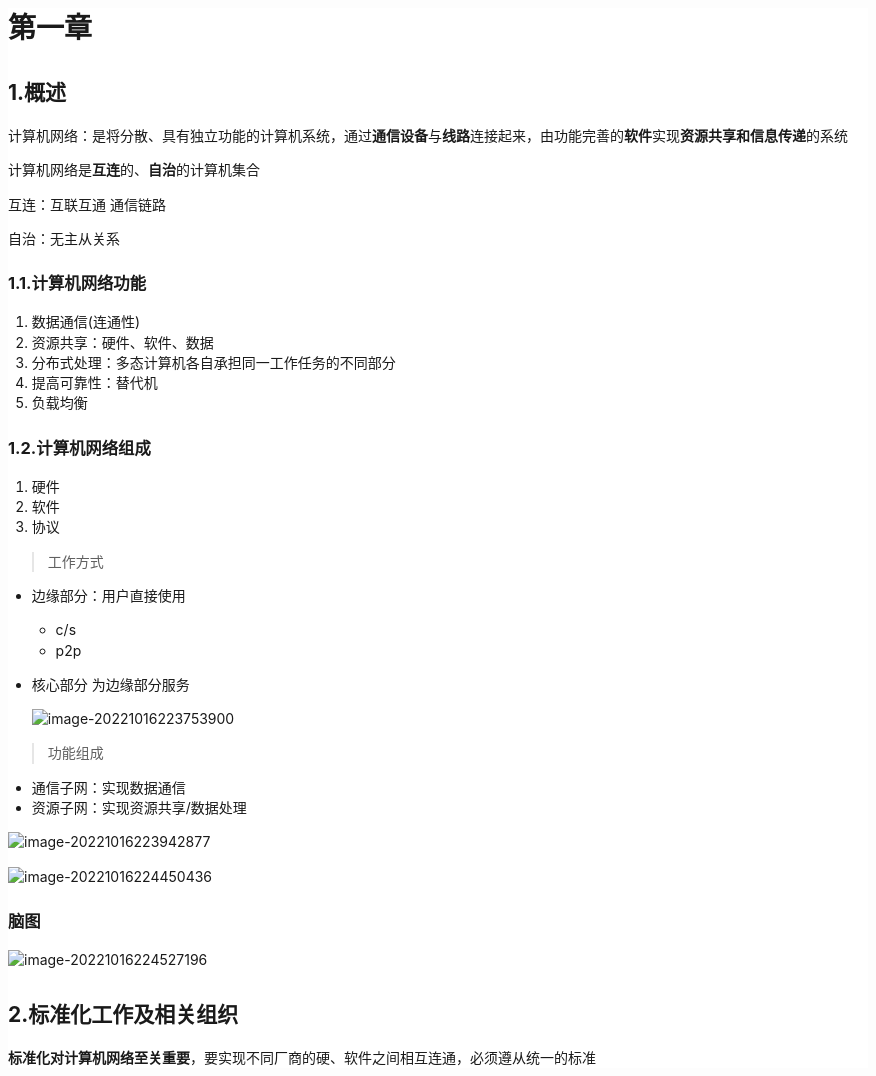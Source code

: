 # 第一章

## 1.概述

计算机网络：是将分散、具有独立功能的计算机系统，通过**通信设备**与**线路**连接起来，由功能完善的**软件**实现**资源共享和信息传递**的系统

计算机网络是**互连**的、**自治**的计算机集合

互连：互联互通 通信链路

自治：无主从关系

### 1.1.计算机网络功能

1. 数据通信(连通性)
2. 资源共享：硬件、软件、数据
3. 分布式处理：多态计算机各自承担同一工作任务的不同部分
4. 提高可靠性：替代机
5. 负载均衡

### 1.2.计算机网络组成

1. 硬件
2. 软件
3. 协议

> 工作方式

- 边缘部分：用户直接使用

  - c/s
  - p2p

- 核心部分 为边缘部分服务

  ![image-20221016223753900](D://i/2023/03/05/w61whc.png)

> 功能组成

- 通信子网：实现数据通信
- 资源子网：实现资源共享/数据处理

![image-20221016223942877](D://i/2023/03/05/w61v89.png)

![image-20221016224450436](D://i/2023/03/05/w621z6.png)

### 脑图

![image-20221016224527196](D://i/2023/03/05/w627mm.png)

## 2.标准化工作及相关组织

**标准化对计算机网络至关重要**，要实现不同厂商的硬、软件之间相互连通，必须遵从统一的标准

